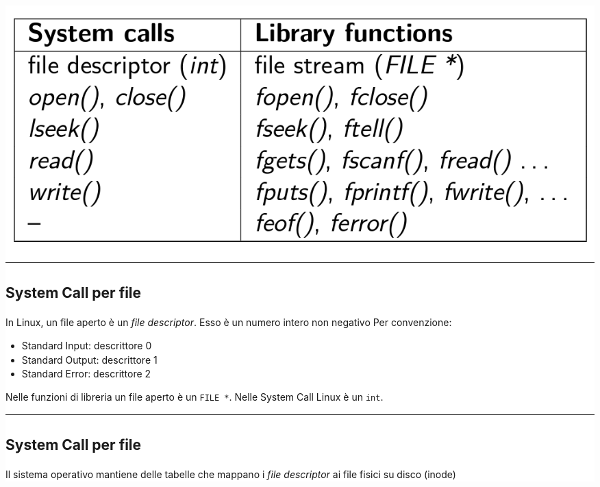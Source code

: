 ![width:550px center](images/sys-vs-lib.png)

---
## System Call per file

In Linux, un file aperto è un *file descriptor*.
Esso è un numero intero non negativo
Per convenzione:
- Standard Input: descrittore $0$
- Standard Output: descrittore $1$
- Standard Error: descrittore $2$

Nelle funzioni di libreria un file aperto è un `FILE *`. Nelle System Call Linux è un `int`.

---
## System Call per file

Il sistema operativo mantiene delle tabelle che mappano i *file descriptor* ai file fisici su disco (inode)
